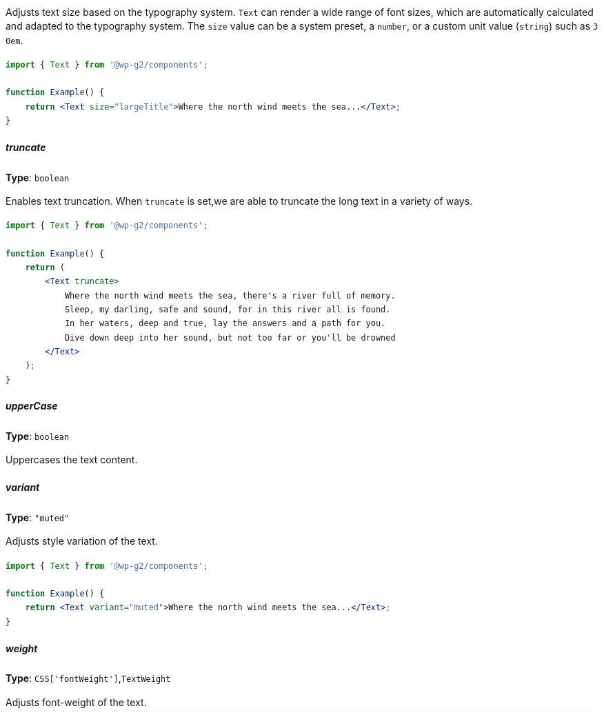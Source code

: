 Adjusts text size based on the typography system. `Text` can render a wide range of font sizes, which are automatically calculated and adapted to the typography system. The `size` value can be a system preset, a `number`, or a custom unit value (`string`) such as `30em`.

```jsx live
import { Text } from '@wp-g2/components';

function Example() {
	return <Text size="largeTitle">Where the north wind meets the sea...</Text>;
}
```

##### truncate

**Type**: `boolean`

Enables text truncation. When `truncate` is set,we are able to truncate the long text in a variety of ways.

```jsx live
import { Text } from '@wp-g2/components';

function Example() {
	return (
		<Text truncate>
			Where the north wind meets the sea, there's a river full of memory.
			Sleep, my darling, safe and sound, for in this river all is found.
			In her waters, deep and true, lay the answers and a path for you.
			Dive down deep into her sound, but not too far or you'll be drowned
		</Text>
	);
}
```

##### upperCase

**Type**: `boolean`

Uppercases the text content.

##### variant

**Type**: `"muted"`

Adjusts style variation of the text.

```jsx live
import { Text } from '@wp-g2/components';

function Example() {
	return <Text variant="muted">Where the north wind meets the sea...</Text>;
}
```

##### weight

**Type**: `CSS['fontWeight']`,`TextWeight`

Adjusts font-weight of the text.
